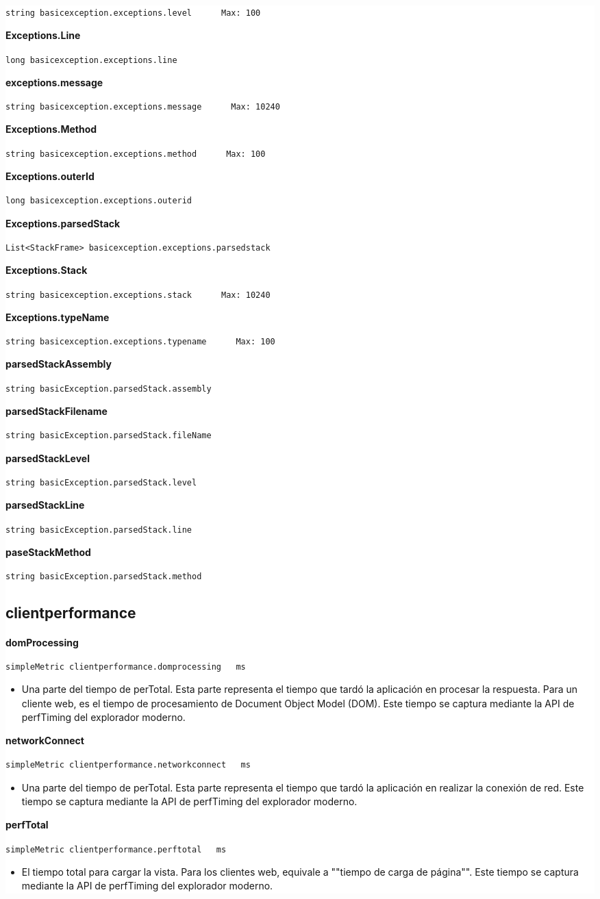     string basicexception.exceptions.level      Max: 100
**Exceptions.Line**

    long basicexception.exceptions.line      
**exceptions.message**

    string basicexception.exceptions.message      Max: 10240
**Exceptions.Method**

    string basicexception.exceptions.method      Max: 100
**Exceptions.outerId**

    long basicexception.exceptions.outerid      
**Exceptions.parsedStack**

    List<StackFrame> basicexception.exceptions.parsedstack      
**Exceptions.Stack**

    string basicexception.exceptions.stack      Max: 10240
**Exceptions.typeName**

    string basicexception.exceptions.typename      Max: 100
**parsedStackAssembly**

    string basicException.parsedStack.assembly      
**parsedStackFilename**

    string basicException.parsedStack.fileName      
**parsedStackLevel**

    string basicException.parsedStack.level      
**parsedStackLine**

    string basicException.parsedStack.line      
**paseStackMethod**

    string basicException.parsedStack.method      

## clientperformance

**domProcessing**

    simpleMetric clientperformance.domprocessing   ms   
* 
    Una parte del tiempo de perTotal. Esta parte representa el tiempo que tardó la aplicación en procesar la respuesta. Para un cliente web, es el tiempo de procesamiento de Document Object Model (DOM). Este tiempo se captura mediante la API de perfTiming del explorador moderno. 

**networkConnect**

    simpleMetric clientperformance.networkconnect   ms   
* 
    Una parte del tiempo de perTotal. Esta parte representa el tiempo que tardó la aplicación en realizar la conexión de red. Este tiempo se captura mediante la API de perfTiming del explorador moderno. 

**perfTotal**

    simpleMetric clientperformance.perftotal   ms   
* 
    El tiempo total para cargar la vista. Para los clientes web, equivale a ""tiempo de carga de página"". Este tiempo se captura mediante la API de perfTiming del explorador moderno. 

